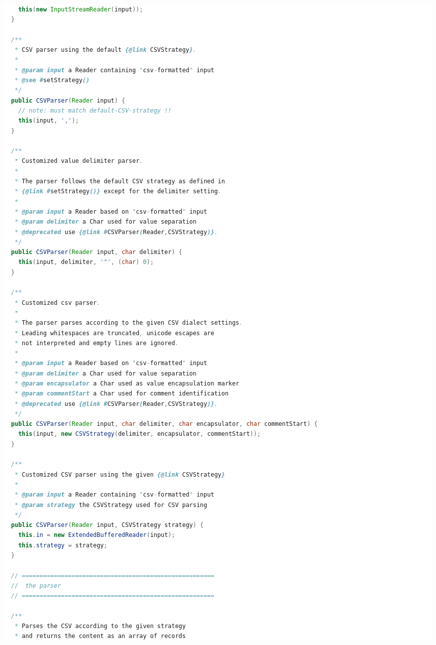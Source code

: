 ```java
    this(new InputStreamReader(input));
  }
  
  /**
   * CSV parser using the default {@link CSVStrategy}.
   * 
   * @param input a Reader containing "csv-formatted" input
   * @see #setStrategy()
   */
  public CSVParser(Reader input) {
    // note: must match default-CSV-strategy !!
    this(input, ',');
  }
  
  /**
   * Customized value delimiter parser.
   * 
   * The parser follows the default CSV strategy as defined in 
   * {@link #setStrategy()} except for the delimiter setting.
   * 
   * @param input a Reader based on "csv-formatted" input
   * @param delimiter a Char used for value separation
   * @deprecated use {@link #CSVParser(Reader,CSVStrategy)}.
   */
  public CSVParser(Reader input, char delimiter) {
    this(input, delimiter, '"', (char) 0);
  }
  
  /**
   * Customized csv parser.
   * 
   * The parser parses according to the given CSV dialect settings.
   * Leading whitespaces are truncated, unicode escapes are
   * not interpreted and empty lines are ignored.
   * 
   * @param input a Reader based on "csv-formatted" input
   * @param delimiter a Char used for value separation
   * @param encapsulator a Char used as value encapsulation marker
   * @param commentStart a Char used for comment identification
   * @deprecated use {@link #CSVParser(Reader,CSVStrategy)}.
   */
  public CSVParser(Reader input, char delimiter, char encapsulator, char commentStart) {
    this(input, new CSVStrategy(delimiter, encapsulator, commentStart));
  }

  /**
   * Customized CSV parser using the given {@link CSVStrategy}
   *
   * @param input a Reader containing "csv-formatted" input
   * @param strategy the CSVStrategy used for CSV parsing
   */
  public CSVParser(Reader input, CSVStrategy strategy) {
    this.in = new ExtendedBufferedReader(input);
    this.strategy = strategy;
  }
  
  // ======================================================
  //  the parser
  // ======================================================
  
  /**
   * Parses the CSV according to the given strategy
   * and returns the content as an array of records
```